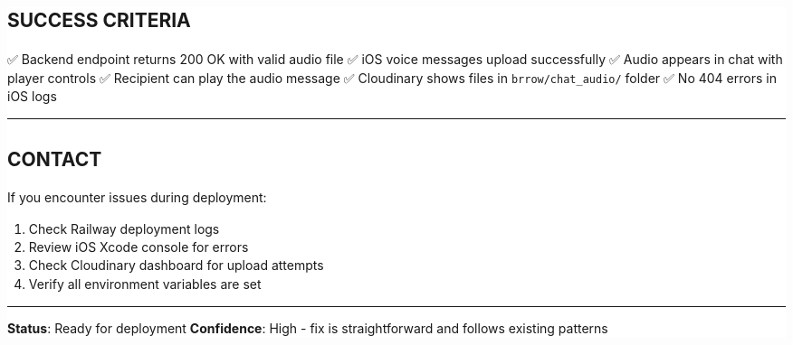 ## SUCCESS CRITERIA

✅ Backend endpoint returns 200 OK with valid audio file
✅ iOS voice messages upload successfully
✅ Audio appears in chat with player controls
✅ Recipient can play the audio message
✅ Cloudinary shows files in `brrow/chat_audio/` folder
✅ No 404 errors in iOS logs

---

## CONTACT

If you encounter issues during deployment:
1. Check Railway deployment logs
2. Review iOS Xcode console for errors
3. Check Cloudinary dashboard for upload attempts
4. Verify all environment variables are set

---

**Status**: Ready for deployment
**Confidence**: High - fix is straightforward and follows existing patterns
